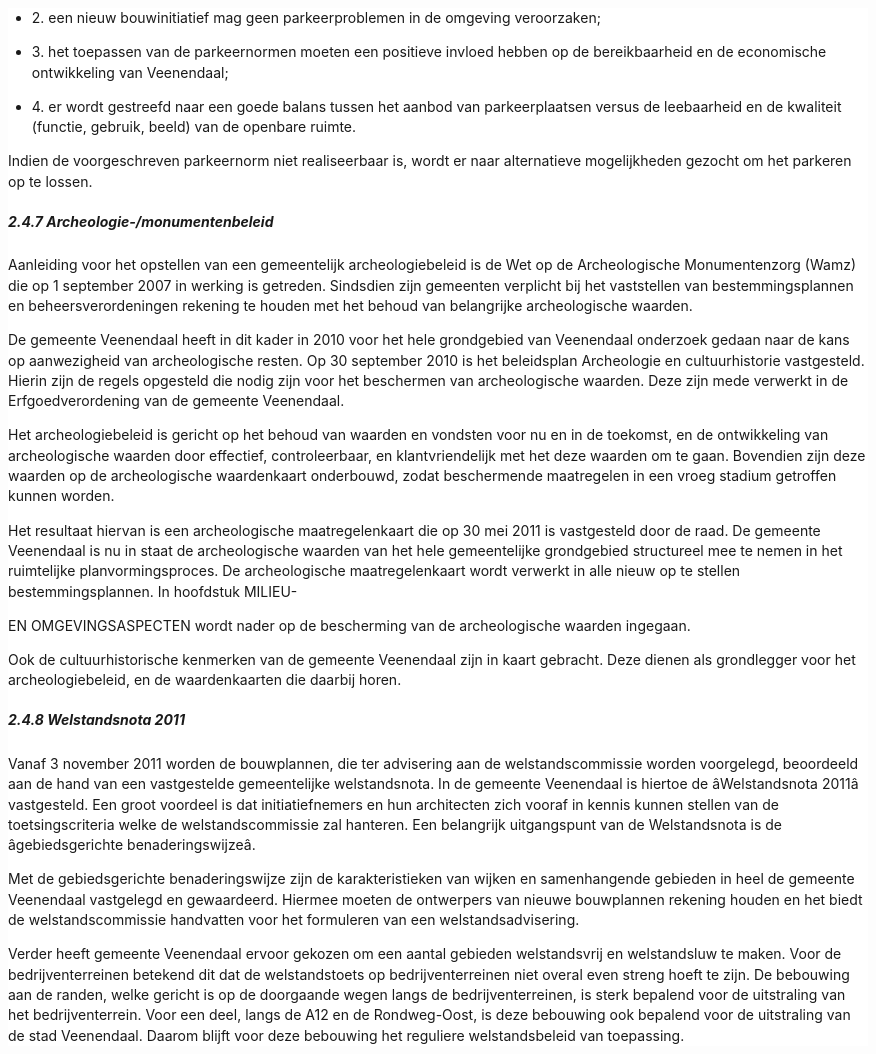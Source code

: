 * 2\. een nieuw bouwinitiatief mag geen parkeerproblemen in de omgeving veroorzaken;

* 3\. het toepassen van de parkeernormen moeten een positieve invloed hebben op de bereikbaarheid en de economische ontwikkeling van Veenendaal;

* 4\. er wordt gestreefd naar een goede balans tussen het aanbod van parkeerplaatsen versus de leebaarheid en de kwaliteit (functie, gebruik, beeld) van de openbare ruimte.

Indien de voorgeschreven parkeernorm niet realiseerbaar is, wordt er naar alternatieve mogelijkheden gezocht om het parkeren op te lossen.

##### 2\.4\.7 Archeologie\-/monumentenbeleid

Aanleiding voor het opstellen van een gemeentelijk archeologiebeleid is de Wet op de Archeologische Monumentenzorg (Wamz) die op 1 september 2007 in werking is getreden. Sindsdien zijn gemeenten verplicht bij het vaststellen van bestemmingsplannen en beheersverordeningen rekening te houden met het behoud van belangrijke archeologische waarden.

De gemeente Veenendaal heeft in dit kader in 2010 voor het hele grondgebied van Veenendaal onderzoek gedaan naar de kans op aanwezigheid van archeologische resten. Op 30 september 2010 is het beleidsplan Archeologie en cultuurhistorie vastgesteld. Hierin zijn de regels opgesteld die nodig zijn voor het beschermen van archeologische waarden. Deze zijn mede verwerkt in de Erfgoedverordening van de gemeente Veenendaal.

Het archeologiebeleid is gericht op het behoud van waarden en vondsten voor nu en in de toekomst, en de ontwikkeling van archeologische waarden door effectief, controleerbaar, en klantvriendelijk met het deze waarden om te gaan. Bovendien zijn deze waarden op de archeologische waardenkaart onderbouwd, zodat beschermende maatregelen in een vroeg stadium getroffen kunnen worden.

Het resultaat hiervan is een archeologische maatregelenkaart die op 30 mei 2011 is vastgesteld door de raad. De gemeente Veenendaal is nu in staat de archeologische waarden van het hele gemeentelijke grondgebied structureel mee te nemen in het ruimtelijke planvormingsproces. De archeologische maatregelenkaart wordt verwerkt in alle nieuw op te stellen bestemmingsplannen. In hoofdstuk MILIEU\-

EN OMGEVINGSASPECTEN wordt nader op de bescherming van de archeologische waarden ingegaan.

Ook de cultuurhistorische kenmerken van de gemeente Veenendaal zijn in kaart gebracht. Deze dienen als grondlegger voor het archeologiebeleid, en de waardenkaarten die daarbij horen.

##### 2\.4\.8 Welstandsnota 2011

Vanaf 3 november 2011 worden de bouwplannen, die ter advisering aan de welstandscommissie worden voorgelegd, beoordeeld aan de hand van een vastgestelde gemeentelijke welstandsnota. In de gemeente Veenendaal is hiertoe de âWelstandsnota 2011â vastgesteld. Een groot voordeel is dat initiatiefnemers en hun architecten zich vooraf in kennis kunnen stellen van de toetsingscriteria welke de welstandscommissie zal hanteren. Een belangrijk uitgangspunt van de Welstandsnota is de âgebiedsgerichte benaderingswijzeâ.

Met de gebiedsgerichte benaderingswijze zijn de karakteristieken van wijken en samenhangende gebieden in heel de gemeente Veenendaal vastgelegd en gewaardeerd. Hiermee moeten de ontwerpers van nieuwe bouwplannen rekening houden en het biedt de welstandscommissie handvatten voor het formuleren van een welstandsadvisering.

Verder heeft gemeente Veenendaal ervoor gekozen om een aantal gebieden welstandsvrij en welstandsluw te maken. Voor de bedrijventerreinen betekend dit dat de welstandstoets op bedrijventerreinen niet overal even streng hoeft te zijn. De bebouwing aan de randen, welke gericht is op de doorgaande wegen langs de bedrijventerreinen, is sterk bepalend voor de uitstraling van het bedrijventerrein. Voor een deel, langs de A12 en de Rondweg\-Oost, is deze bebouwing ook bepalend voor de uitstraling van de stad Veenendaal. Daarom blijft voor deze bebouwing het reguliere welstandsbeleid van toepassing.
